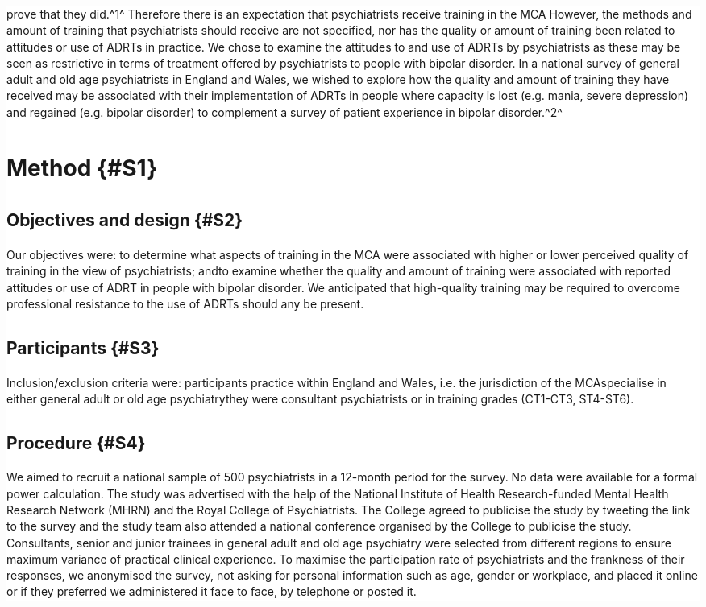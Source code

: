 prove that they did.^1^ Therefore there is an expectation that
psychiatrists receive training in the MCA However, the methods and
amount of training that psychiatrists should receive are not specified,
nor has the quality or amount of training been related to attitudes or
use of ADRTs in practice. We chose to examine the attitudes to and use
of ADRTs by psychiatrists as these may be seen as restrictive in terms
of treatment offered by psychiatrists to people with bipolar disorder.
In a national survey of general adult and old age psychiatrists in
England and Wales, we wished to explore how the quality and amount of
training they have received may be associated with their implementation
of ADRTs in people where capacity is lost (e.g. mania, severe
depression) and regained (e.g. bipolar disorder) to complement a survey
of patient experience in bipolar disorder.^2^

# Method {#S1}

## Objectives and design {#S2}

Our objectives were: to determine what aspects of training in the MCA
were associated with higher or lower perceived quality of training in
the view of psychiatrists; andto examine whether the quality and amount
of training were associated with reported attitudes or use of ADRT in
people with bipolar disorder. We anticipated that high-quality training
may be required to overcome professional resistance to the use of ADRTs
should any be present.

## Participants {#S3}

Inclusion/exclusion criteria were: participants practice within England
and Wales, i.e. the jurisdiction of the MCAspecialise in either general
adult or old age psychiatrythey were consultant psychiatrists or in
training grades (CT1-CT3, ST4-ST6).

## Procedure {#S4}

We aimed to recruit a national sample of 500 psychiatrists in a 12-month
period for the survey. No data were available for a formal power
calculation. The study was advertised with the help of the National
Institute of Health Research-funded Mental Health Research Network
(MHRN) and the Royal College of Psychiatrists. The College agreed to
publicise the study by tweeting the link to the survey and the study
team also attended a national conference organised by the College to
publicise the study. Consultants, senior and junior trainees in general
adult and old age psychiatry were selected from different regions to
ensure maximum variance of practical clinical experience. To maximise
the participation rate of psychiatrists and the frankness of their
responses, we anonymised the survey, not asking for personal information
such as age, gender or workplace, and placed it online or if they
preferred we administered it face to face, by telephone or posted it.
